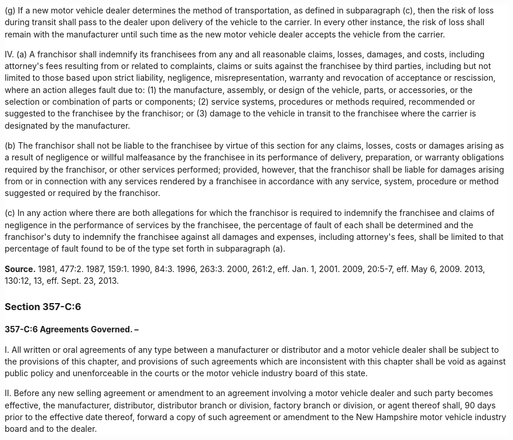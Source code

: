  (g) If a new motor vehicle dealer determines the method of
transportation, as defined in subparagraph (c), then the risk of loss
during transit shall pass to the dealer upon delivery of the vehicle to
the carrier. In every other instance, the risk of loss shall remain with
the manufacturer until such time as the new motor vehicle dealer accepts
the vehicle from the carrier.
                                             
 IV. (a) A franchisor shall indemnify its franchisees from any and
all reasonable claims, losses, damages, and costs, including attorney's
fees resulting from or related to complaints, claims or suits against
the franchisee by third parties, including but not limited to those
based upon strict liability, negligence, misrepresentation, warranty and
revocation of acceptance or rescission, where an action alleges fault
due to: (1) the manufacture, assembly, or design of the vehicle, parts,
or accessories, or the selection or combination of parts or components;
(2) service systems, procedures or methods required, recommended or
suggested to the franchisee by the franchisor; or (3) damage to the
vehicle in transit to the franchisee where the carrier is designated by
the manufacturer.
                                             
 (b) The franchisor shall not be liable to the franchisee by
virtue of this section for any claims, losses, costs or damages arising
as a result of negligence or willful malfeasance by the franchisee in
its performance of delivery, preparation, or warranty obligations
required by the franchisor, or other services performed; provided,
however, that the franchisor shall be liable for damages arising from or
in connection with any services rendered by a franchisee in accordance
with any service, system, procedure or method suggested or required by
the franchisor.
                                             
 (c) In any action where there are both allegations for which the
franchisor is required to indemnify the franchisee and claims of
negligence in the performance of services by the franchisee, the
percentage of fault of each shall be determined and the franchisor's
duty to indemnify the franchisee against all damages and expenses,
including attorney's fees, shall be limited to that percentage of fault
found to be of the type set forth in subparagraph (a).

**Source.** 1981, 477:2. 1987, 159:1. 1990, 84:3. 1996, 263:3. 2000,
261:2, eff. Jan. 1, 2001. 2009, 20:5-7, eff. May 6, 2009. 2013, 130:12,
13, eff. Sept. 23, 2013.

### Section 357-C:6

 **357-C:6 Agreements Governed. –**
                                             
 I. All written or oral agreements of any type between a manufacturer
or distributor and a motor vehicle dealer shall be subject to the
provisions of this chapter, and provisions of such agreements which are
inconsistent with this chapter shall be void as against public policy
and unenforceable in the courts or the motor vehicle industry board of
this state.
                                             
 II. Before any new selling agreement or amendment to an agreement
involving a motor vehicle dealer and such party becomes effective, the
manufacturer, distributor, distributor branch or division, factory
branch or division, or agent thereof shall, 90 days prior to the
effective date thereof, forward a copy of such agreement or amendment to
the New Hampshire motor vehicle industry board and to the dealer.
                                             